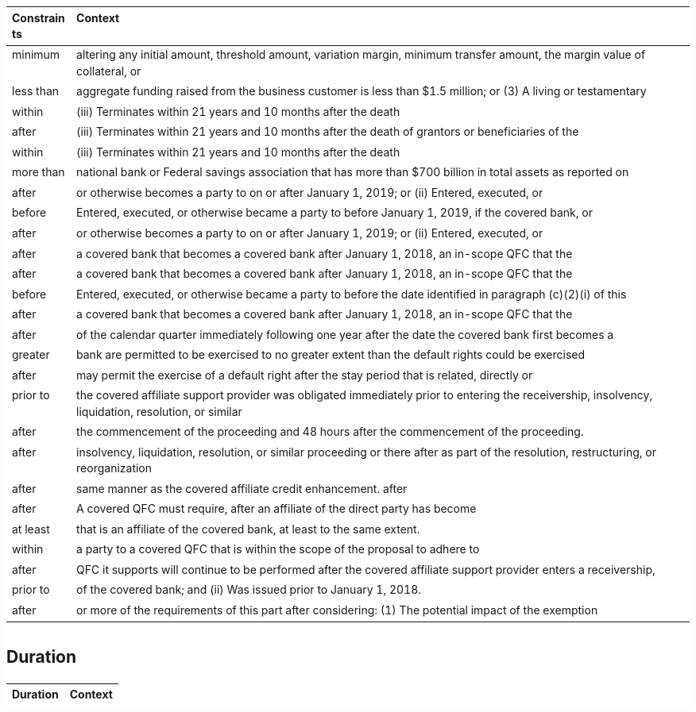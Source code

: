| Constraints   | Context                                                                                                                                              |
|:--------------|:-----------------------------------------------------------------------------------------------------------------------------------------------------|
| minimum       | altering any initial amount, threshold amount, variation margin, minimum transfer amount, the margin value of collateral, or                         |
| less than     | aggregate funding raised from the business customer is less than $1.5 million; or (3) A living or testamentary                                       |
| within        | (iii) Terminates  within 21 years and 10 months after the death                                                                                      |
| after         | (iii) Terminates within 21 years and 10 months  after the death of grantors or beneficiaries of the                                                  |
| within        | (iii) Terminates  within 21 years and 10 months after the death                                                                                      |
| more than     | national bank or Federal savings association that has more than $700 billion in total assets as reported on                                          |
| after         | or otherwise becomes a party to on or after January 1, 2019; or (ii) Entered, executed, or                                                           |
| before        | Entered, executed, or otherwise became a party to before January 1, 2019, if the covered bank, or                                                    |
| after         | or otherwise becomes a party to on or after January 1, 2019; or (ii) Entered, executed, or                                                           |
| after         | a covered bank that becomes a covered bank after January 1, 2018, an in-scope QFC that the                                                           |
| after         | a covered bank that becomes a covered bank after January 1, 2018, an in-scope QFC that the                                                           |
| before        | Entered, executed, or otherwise became a party to before the date identified in paragraph (c)(2)(i) of this                                          |
| after         | a covered bank that becomes a covered bank after January 1, 2018, an in-scope QFC that the                                                           |
| after         | of the calendar quarter immediately following one year after the date the covered bank first becomes a                                               |
| greater       | bank are permitted to be exercised to no greater extent than the default rights could be exercised                                                   |
| after         | may permit the exercise of a default right after the stay period that is related, directly or                                                        |
| prior to      | the covered affiliate support provider was obligated immediately prior to entering the receivership, insolvency, liquidation, resolution, or similar |
| after         | the commencement of the proceeding and 48 hours after  the commencement of the proceeding.                                                           |
| after         | insolvency, liquidation, resolution, or similar proceeding or there after as part of the resolution, restructuring, or reorganization                |
| after         | same manner as the covered affiliate credit enhancement. after                                                                                       |
| after         | A covered QFC must require,  after an affiliate of the direct party has become                                                                       |
| at least      | that is an affiliate of the covered bank, at least  to the same extent.                                                                              |
| within        | a party to a covered QFC that is within the scope of the proposal to adhere to                                                                       |
| after         | QFC it supports will continue to be performed after the covered affiliate support provider enters a receivership,                                    |
| prior to      | of the covered bank; and (ii) Was issued prior to  January 1, 2018.                                                                                  |
| after         | or more of the requirements of this part after considering: (1) The potential impact of the exemption                                                |


## Duration

| Duration   | Context                                                                                                                                                                                                                                                                                                                                                                                                                                       |
|:-----------|:----------------------------------------------------------------------------------------------------------------------------------------------------------------------------------------------------------------------------------------------------------------------------------------------------------------------------------------------------------------------------------------------------------------------------------------------|